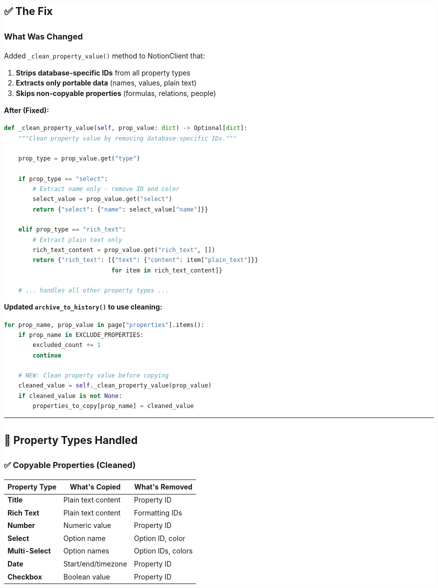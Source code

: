 
## ✅ The Fix

### What Was Changed

Added `_clean_property_value()` method to NotionClient that:
1. **Strips database-specific IDs** from all property types
2. **Extracts only portable data** (names, values, plain text)
3. **Skips non-copyable properties** (formulas, relations, people)

**After (Fixed):**

```python
def _clean_property_value(self, prop_value: dict) -> Optional[dict]:
    """Clean property value by removing database-specific IDs."""

    prop_type = prop_value.get("type")

    if prop_type == "select":
        # Extract name only - remove ID and color
        select_value = prop_value.get("select")
        return {"select": {"name": select_value["name"]}}

    elif prop_type == "rich_text":
        # Extract plain text only
        rich_text_content = prop_value.get("rich_text", [])
        return {"rich_text": [{"text": {"content": item["plain_text"]}}
                              for item in rich_text_content]}

    # ... handles all other property types ...
```

**Updated `archive_to_history()` to use cleaning:**

```python
for prop_name, prop_value in page["properties"].items():
    if prop_name in EXCLUDE_PROPERTIES:
        excluded_count += 1
        continue

    # NEW: Clean property value before copying
    cleaned_value = self._clean_property_value(prop_value)
    if cleaned_value is not None:
        properties_to_copy[prop_name] = cleaned_value
```

---

## 🔧 Property Types Handled

### ✅ Copyable Properties (Cleaned)

| Property Type | What's Copied | What's Removed |
|---------------|---------------|----------------|
| **Title** | Plain text content | Property ID |
| **Rich Text** | Plain text content | Formatting IDs |
| **Number** | Numeric value | Property ID |
| **Select** | Option name | Option ID, color |
| **Multi-Select** | Option names | Option IDs, colors |
| **Date** | Start/end/timezone | Property ID |
| **Checkbox** | Boolean value | Property ID |